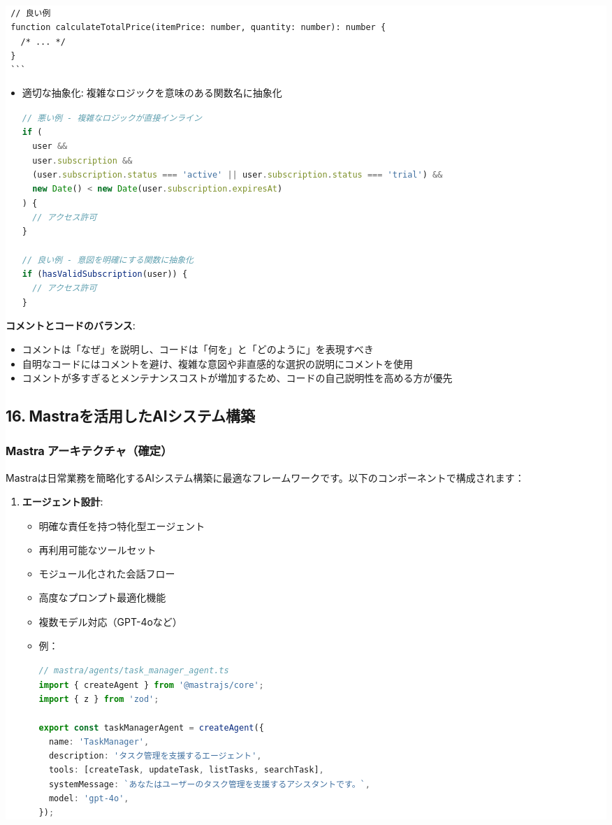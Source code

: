      // 良い例
     function calculateTotalPrice(itemPrice: number, quantity: number): number {
       /* ... */
     }
     ```

   - 適切な抽象化: 複雑なロジックを意味のある関数名に抽象化

     ```typescript
     // 悪い例 - 複雑なロジックが直接インライン
     if (
       user &&
       user.subscription &&
       (user.subscription.status === 'active' || user.subscription.status === 'trial') &&
       new Date() < new Date(user.subscription.expiresAt)
     ) {
       // アクセス許可
     }

     // 良い例 - 意図を明確にする関数に抽象化
     if (hasValidSubscription(user)) {
       // アクセス許可
     }
     ```

   **コメントとコードのバランス**:

   - コメントは「なぜ」を説明し、コードは「何を」と「どのように」を表現すべき
   - 自明なコードにはコメントを避け、複雑な意図や非直感的な選択の説明にコメントを使用
   - コメントが多すぎるとメンテナンスコストが増加するため、コードの自己説明性を高める方が優先

## 16. Mastraを活用したAIシステム構築

### Mastra アーキテクチャ（確定）

Mastraは日常業務を簡略化するAIシステム構築に最適なフレームワークです。以下のコンポーネントで構成されます：

1. **エージェント設計**:

   - 明確な責任を持つ特化型エージェント
   - 再利用可能なツールセット
   - モジュール化された会話フロー
   - 高度なプロンプト最適化機能
   - 複数モデル対応（GPT-4oなど）
   - 例：

     ```typescript
     // mastra/agents/task_manager_agent.ts
     import { createAgent } from '@mastrajs/core';
     import { z } from 'zod';

     export const taskManagerAgent = createAgent({
       name: 'TaskManager',
       description: 'タスク管理を支援するエージェント',
       tools: [createTask, updateTask, listTasks, searchTask],
       systemMessage: `あなたはユーザーのタスク管理を支援するアシスタントです。`,
       model: 'gpt-4o',
     });
     ```
